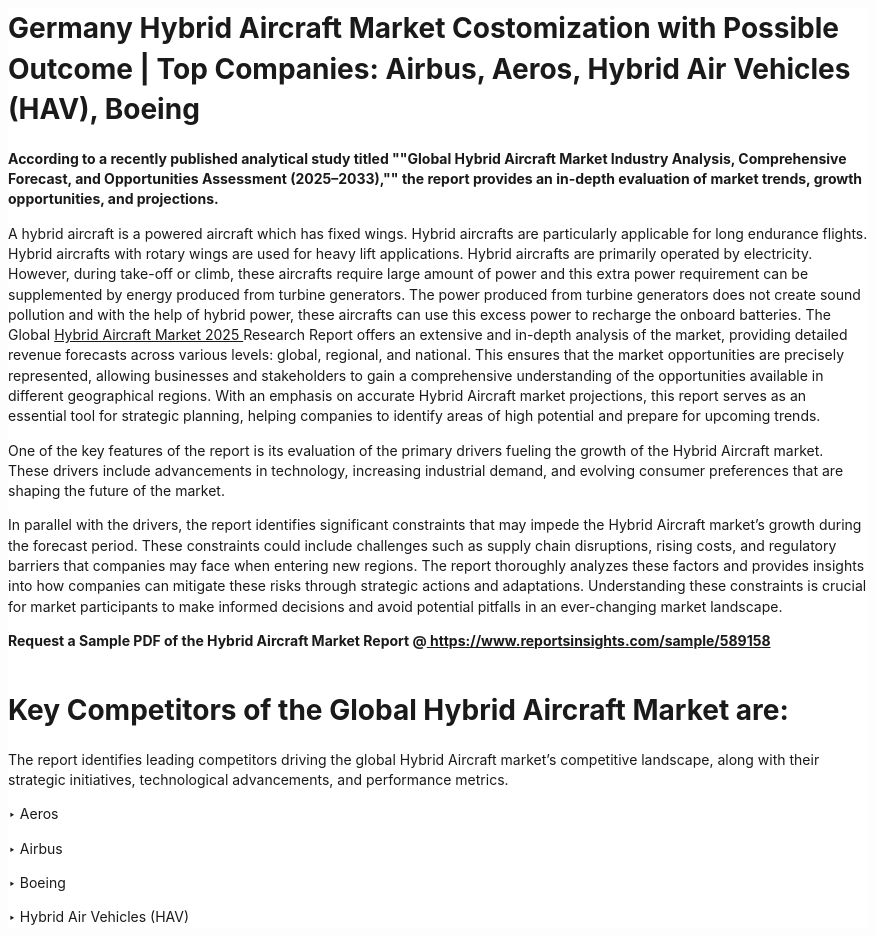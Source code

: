# Germany Hybrid Aircraft Market Costomization with Possible Outcome | Top Companies: Airbus, Aeros,  Hybrid Air Vehicles (HAV),  Boeing

<strong>According to a recently published analytical study titled ""Global Hybrid Aircraft Market Industry Analysis, Comprehensive Forecast, and Opportunities Assessment (2025–2033),"" the report provides an in-depth evaluation of market trends, growth opportunities, and projections.</strong>

A hybrid aircraft is a powered aircraft which has fixed wings. Hybrid aircrafts are particularly applicable for long endurance flights. Hybrid aircrafts with rotary wings are used for heavy lift applications. Hybrid aircrafts are primarily operated by electricity. However, during take-off or climb, these aircrafts require large amount of power and this extra power requirement can be supplemented by energy produced from turbine generators. The power produced from turbine generators does not create sound pollution and with the help of hybrid power, these aircrafts can use this excess power to recharge the onboard batteries. The Global <a href=https://www.reportsinsights.com/sample/589158>Hybrid Aircraft Market 2025 </a> Research Report offers an extensive and in-depth analysis of the market, providing detailed revenue forecasts across various levels: global, regional, and national. This ensures that the market opportunities are precisely represented, allowing businesses and stakeholders to gain a comprehensive understanding of the opportunities available in different geographical regions. With an emphasis on accurate Hybrid Aircraft market projections, this report serves as an essential tool for strategic planning, helping companies to identify areas of high potential and prepare for upcoming trends.

One of the key features of the report is its evaluation of the primary drivers fueling the growth of the Hybrid Aircraft market. These drivers include advancements in technology, increasing industrial demand, and evolving consumer preferences that are shaping the future of the market. 

In parallel with the drivers, the report identifies significant constraints that may impede the Hybrid Aircraft market’s growth during the forecast period. These constraints could include challenges such as supply chain disruptions, rising costs, and regulatory barriers that companies may face when entering new regions. The report thoroughly analyzes these factors and provides insights into how companies can mitigate these risks through strategic actions and adaptations. Understanding these constraints is crucial for market participants to make informed decisions and avoid potential pitfalls in an ever-changing market landscape.

<strong>Request a Sample PDF of the Hybrid Aircraft Market Report </strong><strong>@<a href=https://www.reportsinsights.com/sample/589158> https://www.reportsinsights.com/sample/589158</a></strong></font>

# <strong>Key Competitors of the Global Hybrid Aircraft Market are:</strong>

The report identifies leading competitors driving the global Hybrid Aircraft market’s competitive landscape, along with their strategic initiatives, technological advancements, and performance metrics.

‣ Aeros

‣ Airbus

‣ Boeing

‣ Hybrid Air Vehicles (HAV)

